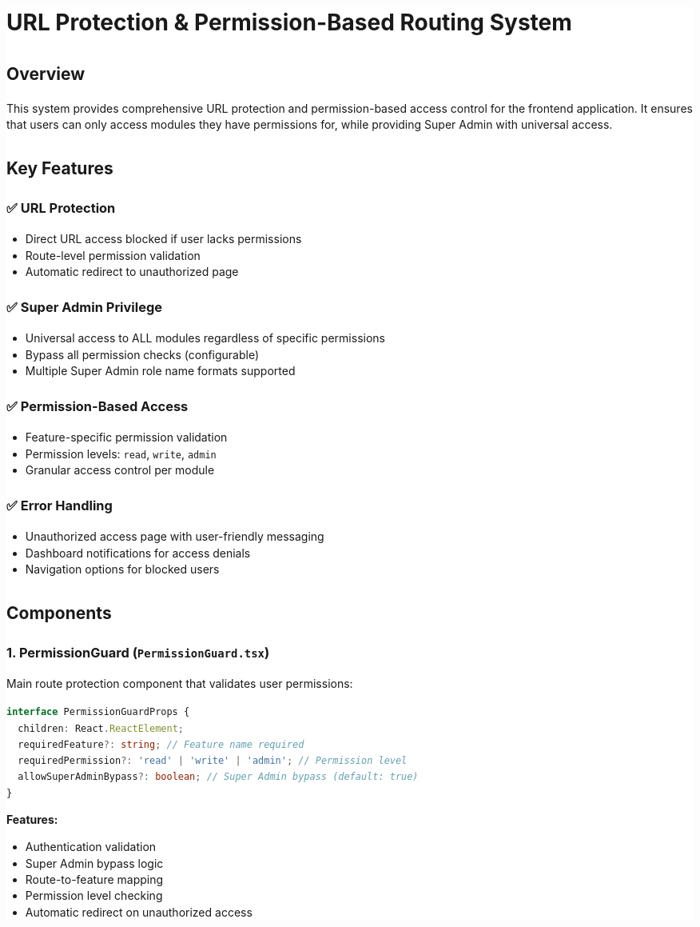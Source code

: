 # URL Protection & Permission-Based Routing System

## Overview

This system provides comprehensive URL protection and permission-based access control for the frontend application. It ensures that users can only access modules they have permissions for, while providing Super Admin with universal access.

## Key Features

### ✅ **URL Protection**
- Direct URL access blocked if user lacks permissions
- Route-level permission validation
- Automatic redirect to unauthorized page

### ✅ **Super Admin Privilege**
- Universal access to ALL modules regardless of specific permissions
- Bypass all permission checks (configurable)
- Multiple Super Admin role name formats supported

### ✅ **Permission-Based Access**
- Feature-specific permission validation
- Permission levels: `read`, `write`, `admin`
- Granular access control per module

### ✅ **Error Handling**
- Unauthorized access page with user-friendly messaging
- Dashboard notifications for access denials
- Navigation options for blocked users

## Components

### 1. **PermissionGuard** (`PermissionGuard.tsx`)

Main route protection component that validates user permissions:

```typescript
interface PermissionGuardProps {
  children: React.ReactElement;
  requiredFeature?: string; // Feature name required
  requiredPermission?: 'read' | 'write' | 'admin'; // Permission level
  allowSuperAdminBypass?: boolean; // Super Admin bypass (default: true)
}
```

**Features:**
- Authentication validation
- Super Admin bypass logic
- Route-to-feature mapping
- Permission level checking
- Automatic redirect on unauthorized access
